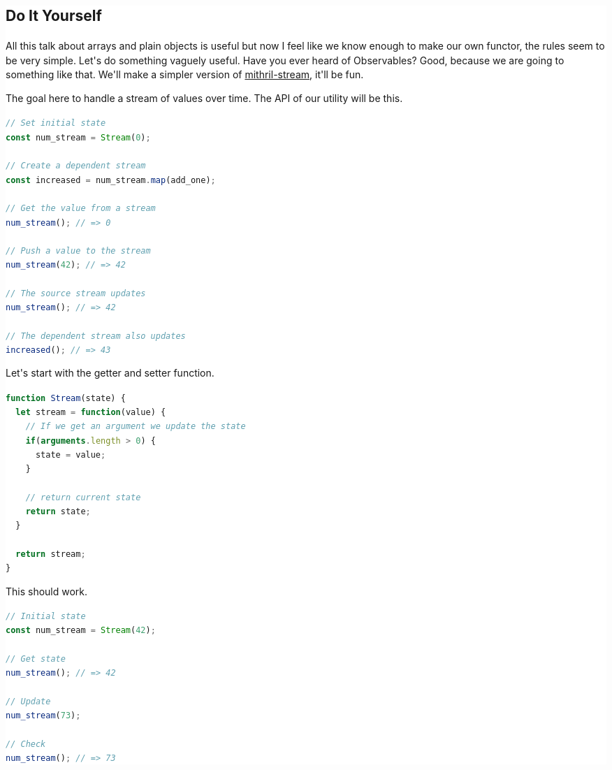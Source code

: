 ## Do It Yourself

All this talk about arrays and plain objects is useful but now I feel like we know enough to make our own functor, the rules seem to be very simple. Let's do something vaguely useful. Have you ever heard of Observables? Good, because we are going to something like that. We'll make a simpler version of [mithril-stream](https://mithril.js.org/stream.html), it'll be fun.

The goal here to handle a stream of values over time. The API of our utility will be this.

```js
// Set initial state
const num_stream = Stream(0);

// Create a dependent stream
const increased = num_stream.map(add_one);

// Get the value from a stream
num_stream(); // => 0

// Push a value to the stream
num_stream(42); // => 42

// The source stream updates
num_stream(); // => 42

// The dependent stream also updates
increased(); // => 43
```

Let's start with the getter and setter function.

```js
function Stream(state) {
  let stream = function(value) {
    // If we get an argument we update the state
    if(arguments.length > 0) {
      state = value;
    }

    // return current state
    return state;
  }

  return stream;
}
```

This should work.

```js
// Initial state
const num_stream = Stream(42);

// Get state
num_stream(); // => 42

// Update
num_stream(73);

// Check
num_stream(); // => 73
```
